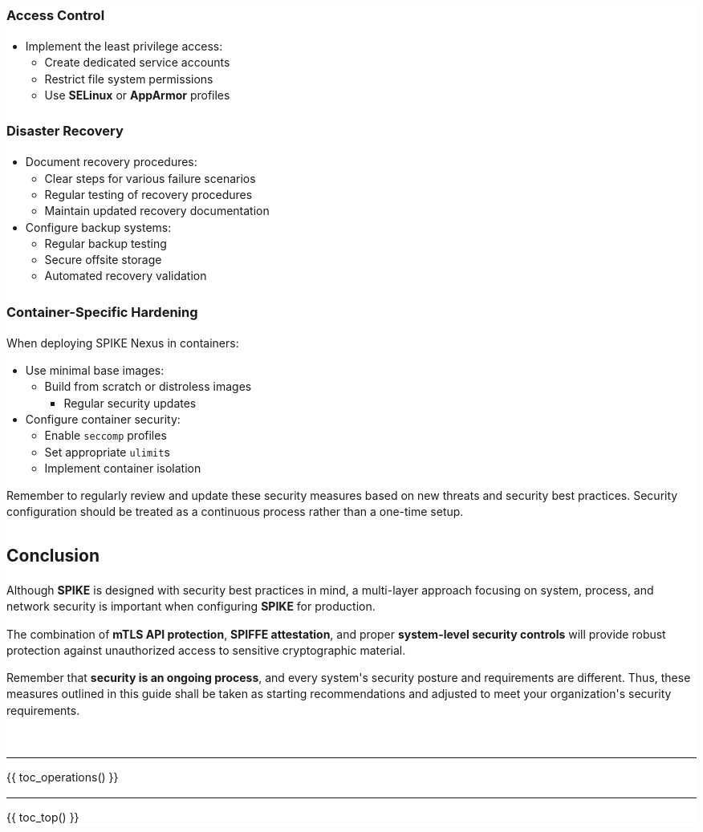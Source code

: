 ### Access Control

* Implement the least privilege access:
  * Create dedicated service accounts
  * Restrict file system permissions
  * Use **SELinux** or **AppArmor** profiles

### Disaster Recovery

* Document recovery procedures:
  * Clear steps for various failure scenarios
  * Regular testing of recovery procedures
  * Maintain updated recovery documentation
* Configure backup systems:
  * Regular backup testing
  * Secure offsite storage
  * Automated recovery validation

### Container-Specific Hardening

When deploying SPIKE Nexus in containers:

* Use minimal base images:
  * Build from scratch or distroless images
    * Regular security updates
* Configure container security:
  * Enable `seccomp` profiles
  * Set appropriate `ulimit`s
  * Implement container isolation

Remember to regularly review and update these security measures based on new 
threats and security best practices. Security configuration should be treated 
as a continuous process rather than a one-time setup.

## Conclusion

Although **SPIKE** is designed with security best practices in mind, a 
multi-layer approach focusing on system, process, and network security is 
important when configuring **SPIKE** for production.

The combination of **mTLS API protection**, **SPIFFE attestation**, and proper
**system-level security controls** will provide robust protection against
unauthorized access to sensitive cryptographic material.

Remember that **security is an ongoing process**, and every system's security
posture and requirements are different. Thus, these measures outlined in this
guide shall be taken as starting recommendations and adjusted to meet your
organization's security requirements.

<p>&nbsp;</p>

----

{{ toc_operations() }}

----

{{ toc_top() }}
